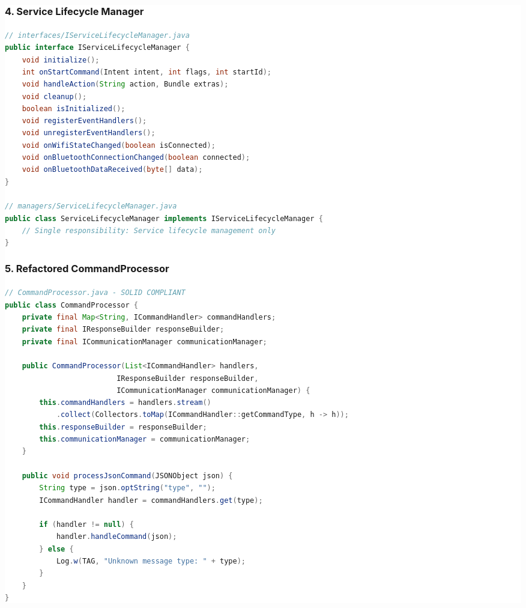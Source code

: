 ### **4. Service Lifecycle Manager**
```java
// interfaces/IServiceLifecycleManager.java
public interface IServiceLifecycleManager {
    void initialize();
    int onStartCommand(Intent intent, int flags, int startId);
    void handleAction(String action, Bundle extras);
    void cleanup();
    boolean isInitialized();
    void registerEventHandlers();
    void unregisterEventHandlers();
    void onWifiStateChanged(boolean isConnected);
    void onBluetoothConnectionChanged(boolean connected);
    void onBluetoothDataReceived(byte[] data);
}

// managers/ServiceLifecycleManager.java
public class ServiceLifecycleManager implements IServiceLifecycleManager {
    // Single responsibility: Service lifecycle management only
}
```

### **5. Refactored CommandProcessor**
```java
// CommandProcessor.java - SOLID COMPLIANT
public class CommandProcessor {
    private final Map<String, ICommandHandler> commandHandlers;
    private final IResponseBuilder responseBuilder;
    private final ICommunicationManager communicationManager;
    
    public CommandProcessor(List<ICommandHandler> handlers, 
                          IResponseBuilder responseBuilder,
                          ICommunicationManager communicationManager) {
        this.commandHandlers = handlers.stream()
            .collect(Collectors.toMap(ICommandHandler::getCommandType, h -> h));
        this.responseBuilder = responseBuilder;
        this.communicationManager = communicationManager;
    }
    
    public void processJsonCommand(JSONObject json) {
        String type = json.optString("type", "");
        ICommandHandler handler = commandHandlers.get(type);
        
        if (handler != null) {
            handler.handleCommand(json);
        } else {
            Log.w(TAG, "Unknown message type: " + type);
        }
    }
}
```
